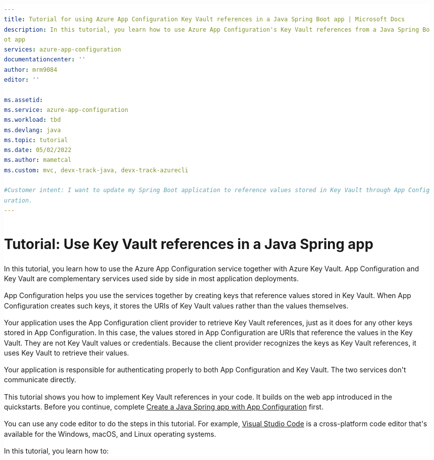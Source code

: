 ```yaml
---
title: Tutorial for using Azure App Configuration Key Vault references in a Java Spring Boot app | Microsoft Docs
description: In this tutorial, you learn how to use Azure App Configuration's Key Vault references from a Java Spring Boot app
services: azure-app-configuration
documentationcenter: ''
author: mrm9084
editor: ''

ms.assetid: 
ms.service: azure-app-configuration
ms.workload: tbd
ms.devlang: java
ms.topic: tutorial
ms.date: 05/02/2022
ms.author: mametcal
ms.custom: mvc, devx-track-java, devx-track-azurecli

#Customer intent: I want to update my Spring Boot application to reference values stored in Key Vault through App Configuration.
---
```

# Tutorial: Use Key Vault references in a Java Spring app

In this tutorial, you learn how to use the Azure App Configuration service together with Azure Key Vault. App Configuration and Key Vault are complementary services used side by side in most application deployments.

App Configuration helps you use the services together by creating keys that reference values stored in Key Vault. When App Configuration creates such keys, it stores the URIs of Key Vault values rather than the values themselves.

Your application uses the App Configuration client provider to retrieve Key Vault references, just as it does for any other keys stored in App Configuration. In this case, the values stored in App Configuration are URIs that reference the values in the Key Vault. They are not Key Vault values or credentials. Because the client provider recognizes the keys as Key Vault references, it uses Key Vault to retrieve their values.

Your application is responsible for authenticating properly to both App Configuration and Key Vault. The two services don't communicate directly.

This tutorial shows you how to implement Key Vault references in your code. It builds on the web app introduced in the quickstarts. Before you continue, complete [Create a Java Spring app with App Configuration](./quickstart-java-spring-app.md) first.

You can use any code editor to do the steps in this tutorial. For example, [Visual Studio Code](https://code.visualstudio.com/) is a cross-platform code editor that's available for the Windows, macOS, and Linux operating systems.

In this tutorial, you learn how to:
